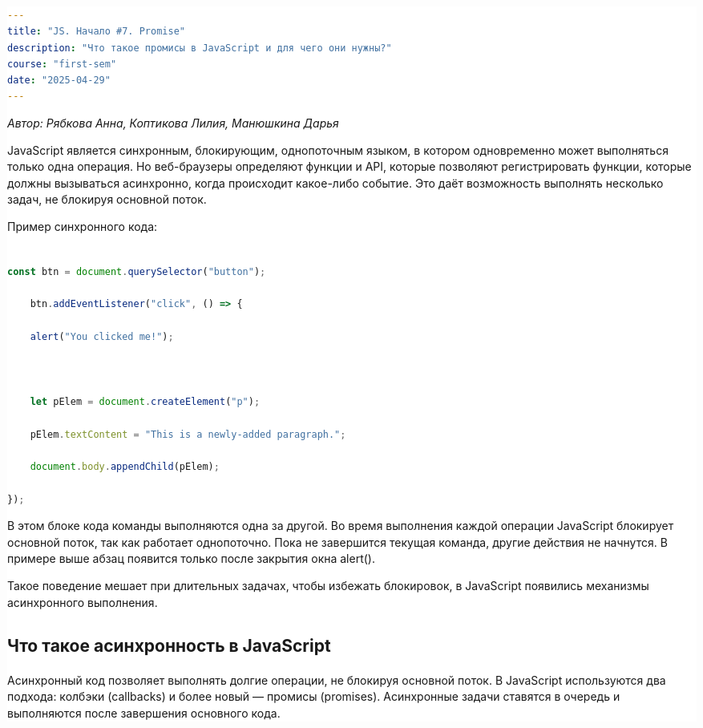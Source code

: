 ```yaml
---
title: "JS. Начало #7. Promise"
description: "Что такое промисы в JavaScript и для чего они нужны?"
course: "first-sem"
date: "2025-04-29"
---
```


_Автор: Рябкова Анна, Коптикова Лилия, Манюшкина Дарья_

JavaScript является синхронным, блокирующим, однопоточным языком, в котором одновременно может выполняться только одна операция. Но веб-браузеры определяют функции и API, которые позволяют регистрировать функции, которые должны вызываться асинхронно, когда происходит какое-либо событие. Это даёт возможность выполнять несколько задач, не блокируя основной поток.

  

Пример синхронного кода:

  

```javascript

const btn = document.querySelector("button");

	btn.addEventListener("click", () => {

	alert("You clicked me!");

	  

	let pElem = document.createElement("p");

	pElem.textContent = "This is a newly-added paragraph.";

	document.body.appendChild(pElem);

});
```

  

В этом блоке кода команды выполняются одна за другой. Во время выполнения каждой операции JavaScript блокирует основной поток, так как работает однопоточно. Пока не завершится текущая команда, другие действия не начнутся. В примере выше абзац появится только после закрытия окна alert().

  

Такое поведение мешает при длительных задачах, чтобы избежать блокировок, в JavaScript появились механизмы асинхронного выполнения.

  
  

## Что такое асинхронность в JavaScript

  

Асинхронный код позволяет выполнять долгие операции, не блокируя основной поток. В JavaScript используются два подхода: колбэки (callbacks) и более новый — промисы (promises). Асинхронные задачи ставятся в очередь и выполняются после завершения основного кода.

